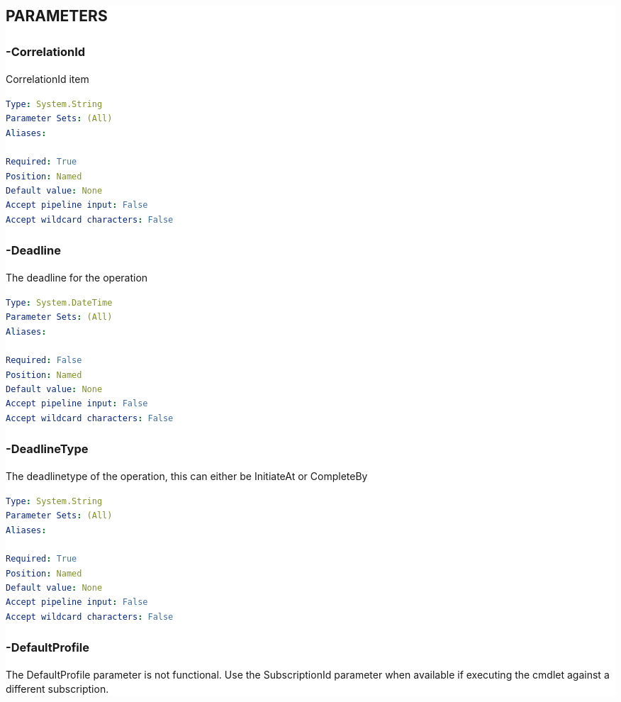 ## PARAMETERS

### -CorrelationId
CorrelationId item

```yaml
Type: System.String
Parameter Sets: (All)
Aliases:

Required: True
Position: Named
Default value: None
Accept pipeline input: False
Accept wildcard characters: False
```

### -Deadline
The deadline for the operation

```yaml
Type: System.DateTime
Parameter Sets: (All)
Aliases:

Required: False
Position: Named
Default value: None
Accept pipeline input: False
Accept wildcard characters: False
```

### -DeadlineType
The deadlinetype of the operation, this can either be InitiateAt or CompleteBy

```yaml
Type: System.String
Parameter Sets: (All)
Aliases:

Required: True
Position: Named
Default value: None
Accept pipeline input: False
Accept wildcard characters: False
```

### -DefaultProfile
The DefaultProfile parameter is not functional.
Use the SubscriptionId parameter when available if executing the cmdlet against a different subscription.
